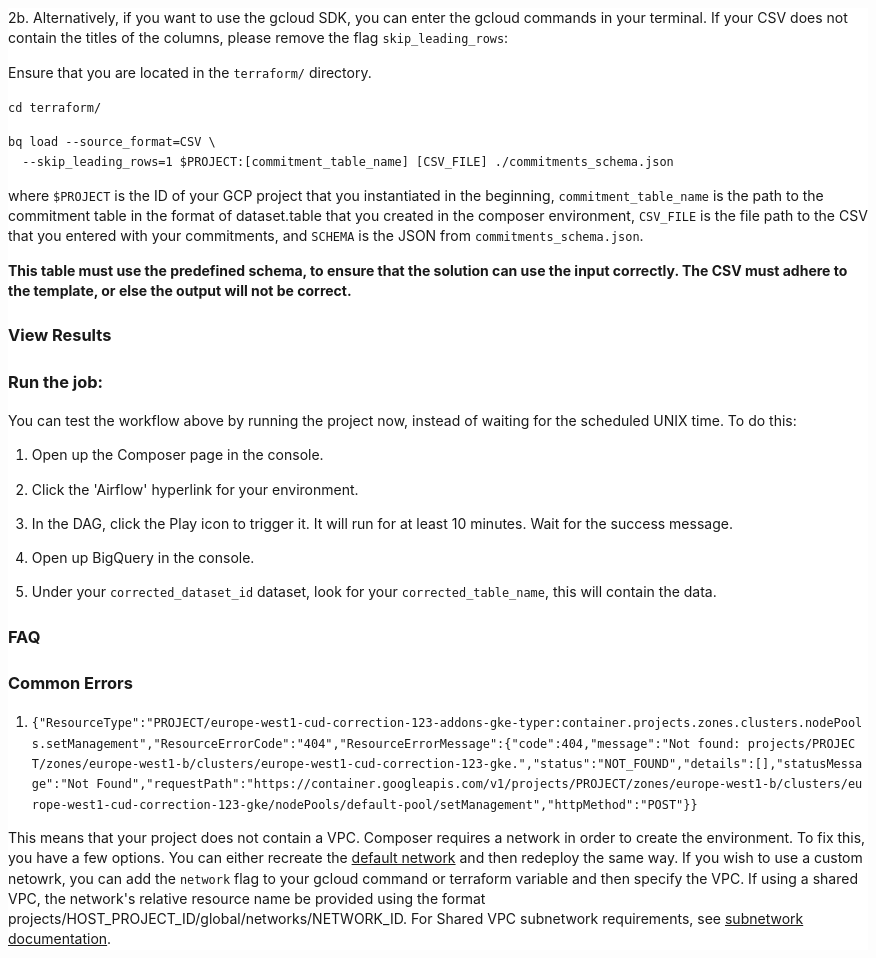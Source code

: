 2b. Alternatively, if you want to use the gcloud SDK, you can enter the gcloud commands in your terminal. If your CSV does not contain the titles of the columns, please remove the flag `skip_leading_rows`:

Ensure that you are located in the `terraform/` directory.
````
cd terraform/
````

````
bq load --source_format=CSV \
  --skip_leading_rows=1 $PROJECT:[commitment_table_name] [CSV_FILE] ./commitments_schema.json
````

where `$PROJECT` is the ID of your GCP project that you instantiated in the beginning, `commitment_table_name` is the path to the commitment table in the format of dataset.table that you created in the composer environment, `CSV_FILE` is the file path to the CSV that you entered with your commitments, and `SCHEMA` is the JSON from `commitments_schema.json`.

<b>This table must use the predefined schema, to ensure that the solution can use the input correctly. The CSV must adhere to the template, or else the output will not be correct.</b>


### View Results
<h3>Run the job:</h3>
You can test the workflow above by running the project now, instead of waiting for the scheduled UNIX time. To do this:

1. Open up the Composer page in the console.

2. Click the 'Airflow' hyperlink for your environment.

3. In the DAG, click the Play icon to trigger it. It will run for at least 10 minutes. Wait for the
success message.

4. Open up BigQuery in the console.

5. Under your `corrected_dataset_id` dataset, look for your `corrected_table_name`, this will contain the data.


### FAQ
<h3>Common Errors</h3>

1. `{"ResourceType":"PROJECT/europe-west1-cud-correction-123-addons-gke-typer:container.projects.zones.clusters.nodePools.setManagement","ResourceErrorCode":"404","ResourceErrorMessage":{"code":404,"message":"Not found: projects/PROJECT/zones/europe-west1-b/clusters/europe-west1-cud-correction-123-gke.","status":"NOT_FOUND","details":[],"statusMessage":"Not Found","requestPath":"https://container.googleapis.com/v1/projects/PROJECT/zones/europe-west1-b/clusters/europe-west1-cud-correction-123-gke/nodePools/default-pool/setManagement","httpMethod":"POST"}}`

This means that your project does not contain a VPC. Composer requires a network in order to create the environment. To fix this, you have a few options. You can either recreate the [default network](https://cloud.google.com/vpc/docs/vpc#default-network) and then redeploy the same way. If you wish to use a custom netowrk, you can add the `network` flag to your gcloud command or terraform variable and then specify the VPC. If using a shared VPC, the network's relative resource name be provided using the format projects/HOST_PROJECT_ID/global/networks/NETWORK_ID. For Shared VPC subnetwork requirements, see [subnetwork documentation](https://cloud.google.com/composer/docs/how-to/managing/creating).
